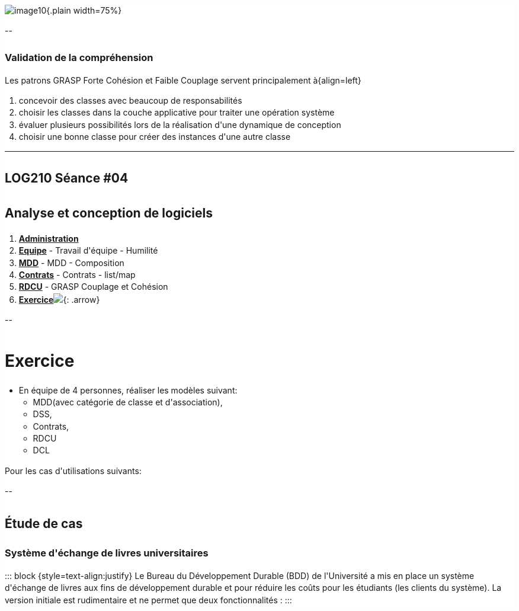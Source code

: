 ![image10](assets/02-chp16F-18A-Exercice_Cohesion.pptx/image10.png){.plain width=75%}

--


### Validation de la compréhension
Les patrons GRASP Forte Cohésion et Faible Couplage servent principalement à{align=left}

1. concevoir des classes avec beaucoup de responsabilités
2. choisir les classes dans la couche applicative pour traiter une opération système
3. évaluer plusieurs possibilités lors de la réalisation d'une dynamique de conception
4. choisir une bonne classe pour créer des instances d'une autre classe



---


## LOG210 Séance #04
## Analyse et conception de logiciels
1. **[Administration](#admin)**
1. **[Equipe](#equipe)** - Travail d'équipe - Humilité
1. **[MDD](#mdd)** - MDD - Composition
1. **[Contrats](#contrat)** - Contrats - list/map
1. **[RDCU](#rdcu)** - GRASP Couplage et Cohésion
1. **[Exercice](#exercice)**![](assets/Fleche-gauche-rouge-icon-64b.png){: .arrow}

--



# Exercice

- En équipe de 4 personnes, réaliser les modèles suivant:
  - MDD(avec catégorie de classe et d'association), 
  - DSS, 
  - Contrats, 
  - RDCU 
  - DCL 
  
Pour les cas d'utilisations suivants:

--


## Étude de cas 
### Système d'échange de livres universitaires
::: block {style=text-align:justify}
Le Bureau du Développement Durable (BDD) de l'Université a mis en place un système d'échange de livres aux fins de développement durable et pour réduire les coûts pour les étudiants (les clients du système). La version initiale est rudimentaire et ne permet que deux fonctionnalités :
:::
